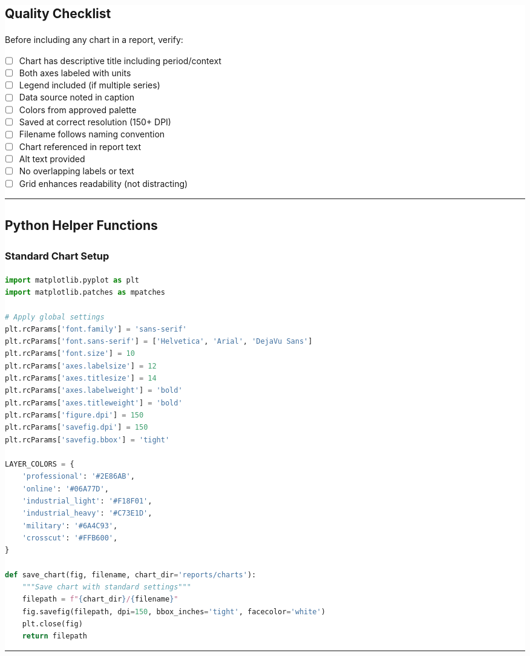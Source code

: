 
## Quality Checklist

Before including any chart in a report, verify:

- [ ] Chart has descriptive title including period/context
- [ ] Both axes labeled with units
- [ ] Legend included (if multiple series)
- [ ] Data source noted in caption
- [ ] Colors from approved palette
- [ ] Saved at correct resolution (150+ DPI)
- [ ] Filename follows naming convention
- [ ] Chart referenced in report text
- [ ] Alt text provided
- [ ] No overlapping labels or text
- [ ] Grid enhances readability (not distracting)

---

## Python Helper Functions

### Standard Chart Setup

```python
import matplotlib.pyplot as plt
import matplotlib.patches as mpatches

# Apply global settings
plt.rcParams['font.family'] = 'sans-serif'
plt.rcParams['font.sans-serif'] = ['Helvetica', 'Arial', 'DejaVu Sans']
plt.rcParams['font.size'] = 10
plt.rcParams['axes.labelsize'] = 12
plt.rcParams['axes.titlesize'] = 14
plt.rcParams['axes.labelweight'] = 'bold'
plt.rcParams['axes.titleweight'] = 'bold'
plt.rcParams['figure.dpi'] = 150
plt.rcParams['savefig.dpi'] = 150
plt.rcParams['savefig.bbox'] = 'tight'

LAYER_COLORS = {
    'professional': '#2E86AB',
    'online': '#06A77D',
    'industrial_light': '#F18F01',
    'industrial_heavy': '#C73E1D',
    'military': '#6A4C93',
    'crosscut': '#FFB600',
}

def save_chart(fig, filename, chart_dir='reports/charts'):
    """Save chart with standard settings"""
    filepath = f"{chart_dir}/{filename}"
    fig.savefig(filepath, dpi=150, bbox_inches='tight', facecolor='white')
    plt.close(fig)
    return filepath
```

---